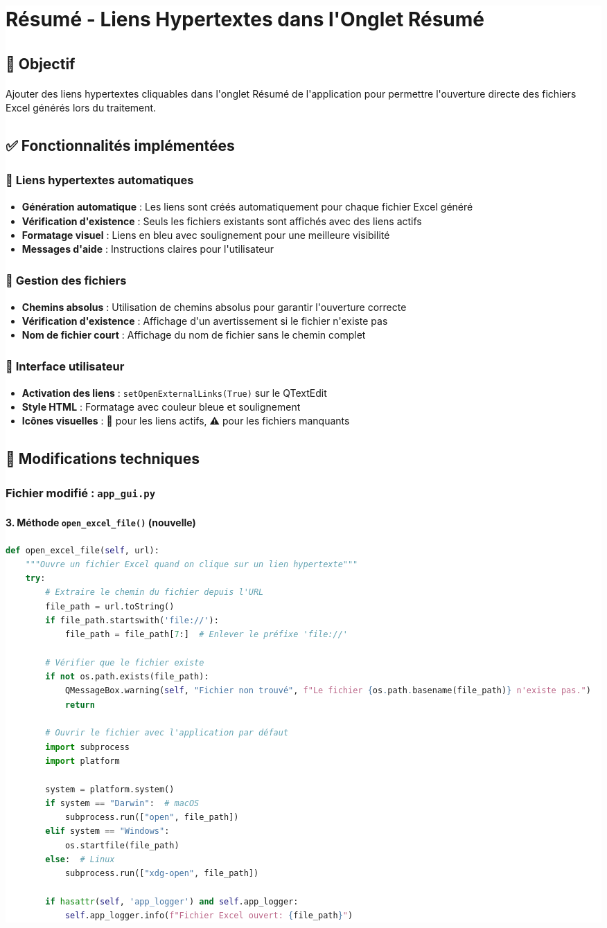 # Résumé - Liens Hypertextes dans l'Onglet Résumé

## 🎯 Objectif

Ajouter des liens hypertextes cliquables dans l'onglet Résumé de l'application pour permettre l'ouverture directe des fichiers Excel générés lors du traitement.

## ✅ Fonctionnalités implémentées

### 🔗 **Liens hypertextes automatiques**
- **Génération automatique** : Les liens sont créés automatiquement pour chaque fichier Excel généré
- **Vérification d'existence** : Seuls les fichiers existants sont affichés avec des liens actifs
- **Formatage visuel** : Liens en bleu avec soulignement pour une meilleure visibilité
- **Messages d'aide** : Instructions claires pour l'utilisateur

### 📁 **Gestion des fichiers**
- **Chemins absolus** : Utilisation de chemins absolus pour garantir l'ouverture correcte
- **Vérification d'existence** : Affichage d'un avertissement si le fichier n'existe pas
- **Nom de fichier court** : Affichage du nom de fichier sans le chemin complet

### 🎨 **Interface utilisateur**
- **Activation des liens** : `setOpenExternalLinks(True)` sur le QTextEdit
- **Style HTML** : Formatage avec couleur bleue et soulignement
- **Icônes visuelles** : 🔗 pour les liens actifs, ⚠️ pour les fichiers manquants

## 🔧 Modifications techniques

### **Fichier modifié : `app_gui.py`**

#### 3. **Méthode `open_excel_file()` (nouvelle)**
```python
def open_excel_file(self, url):
    """Ouvre un fichier Excel quand on clique sur un lien hypertexte"""
    try:
        # Extraire le chemin du fichier depuis l'URL
        file_path = url.toString()
        if file_path.startswith('file://'):
            file_path = file_path[7:]  # Enlever le préfixe 'file://'
        
        # Vérifier que le fichier existe
        if not os.path.exists(file_path):
            QMessageBox.warning(self, "Fichier non trouvé", f"Le fichier {os.path.basename(file_path)} n'existe pas.")
            return
        
        # Ouvrir le fichier avec l'application par défaut
        import subprocess
        import platform
        
        system = platform.system()
        if system == "Darwin":  # macOS
            subprocess.run(["open", file_path])
        elif system == "Windows":
            os.startfile(file_path)
        else:  # Linux
            subprocess.run(["xdg-open", file_path])
        
        if hasattr(self, 'app_logger') and self.app_logger:
            self.app_logger.info(f"Fichier Excel ouvert: {file_path}")
```